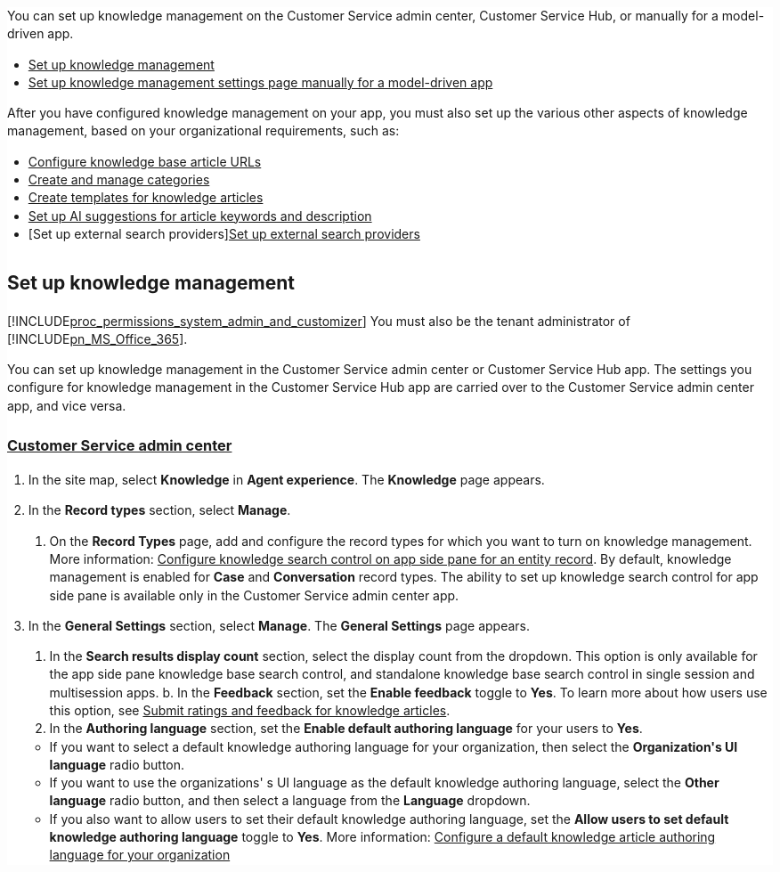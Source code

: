 You can set up knowledge management on the Customer Service admin center, Customer Service Hub, or manually for a model-driven app.

- [Set up knowledge management](#set-up-knowledge-management)
- [Set up knowledge management settings page manually for a model-driven app](#set-up-knowledge-management-settings-page-manually-for-a-model-driven-app)

After you have configured knowledge management on your app, you must also set up the various other aspects of knowledge management, based on your organizational requirements, such as:

- [Configure knowledge base article URLs](#configure-knowledge-base-article-urls)
- [Create and manage categories](create-manage-categories.md#create-and-manage-categories)
- [Create templates for knowledge articles](../use/create-templates-knowledge-article.md#create-templates-for-knowledge-articles)
- [Set up AI suggestions for article keywords and description](#set-up-ai-suggestions-for-article-keywords-and-description)
- [Set up external search providers][Set up external search providers](set-up-search-providers.md#set-up-external-search-providers)

## Set up knowledge management
  
[!INCLUDE[proc_permissions_system_admin_and_customizer](../../includes/proc-permissions-system-admin-and-customizer.md)] You must also be the tenant administrator of [!INCLUDE[pn_MS_Office_365](../../includes/pn-ms-office-365.md)].

 You can set up knowledge management in the Customer Service admin center or Customer Service Hub app. The settings you configure for knowledge management in the Customer Service Hub app are carried over to the Customer Service admin center app, and vice versa.
  
### [Customer Service admin center](#tab/customerserviceadmincenter)

  1. In the site map, select **Knowledge** in **Agent experience**. The **Knowledge** page appears.
  
  2. In the **Record types** section, select **Manage**.
      1. On the **Record Types** page, add and configure the record types for which you want to turn on knowledge management. More information: [Configure knowledge search control on app side pane for an entity record](configure-knowledge-search-control-productivity-pane.md). By default, knowledge management is enabled for **Case** and **Conversation** record types. The ability to set up knowledge search control for app side pane is available only in the Customer Service admin center app.
  3. In the **General Settings** section, select **Manage**. The **General Settings** page appears.
      1. In the **Search results display count** section, select the display count from the dropdown. This option is only available for the app side pane knowledge base search control, and standalone knowledge base search control in single session and multisession apps.
      b. In the **Feedback** section, set the **Enable feedback** toggle to **Yes**. To learn more about how users use this option, see [Submit ratings and feedback for knowledge articles](../use/submit-feedback.md#submit-ratings-and-feedback-for-knowledge-articles).
      1. In the **Authoring language** section, set the **Enable default authoring language** for your users to **Yes**.
      
        * If you want to select a default knowledge authoring language for your organization, then select the **Organization's UI language** radio button.
        * If you want to use the organizations' s UI language as the default knowledge authoring language, select the **Other language** radio button, and then select a language from the **Language** dropdown.
        * If you also want to allow users to set their default knowledge authoring language, set the **Allow users to set default knowledge authoring language** toggle to **Yes**. More information: [Configure a default knowledge article authoring language for your organization](../use/set-knowledge-article-authoring-language.md#configure-a-default-knowledge-article-authoring-language-for-your-organization)
